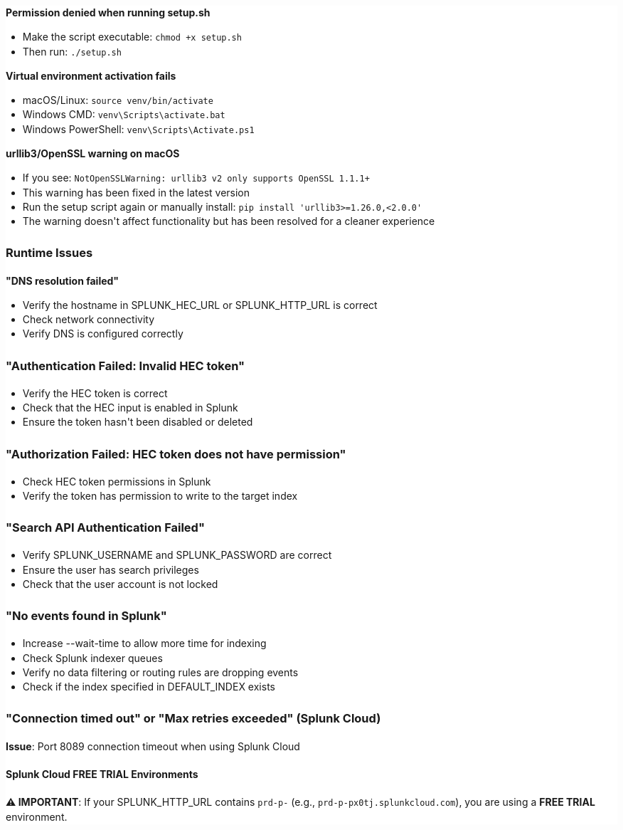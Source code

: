 **Permission denied when running setup.sh**
- Make the script executable: `chmod +x setup.sh`
- Then run: `./setup.sh`

**Virtual environment activation fails**
- macOS/Linux: `source venv/bin/activate`
- Windows CMD: `venv\Scripts\activate.bat`
- Windows PowerShell: `venv\Scripts\Activate.ps1`

**urllib3/OpenSSL warning on macOS**
- If you see: `NotOpenSSLWarning: urllib3 v2 only supports OpenSSL 1.1.1+`
- This warning has been fixed in the latest version
- Run the setup script again or manually install: `pip install 'urllib3>=1.26.0,<2.0.0'`
- The warning doesn't affect functionality but has been resolved for a cleaner experience

### Runtime Issues

**"DNS resolution failed"**
- Verify the hostname in SPLUNK_HEC_URL or SPLUNK_HTTP_URL is correct
- Check network connectivity
- Verify DNS is configured correctly

### "Authentication Failed: Invalid HEC token"
- Verify the HEC token is correct
- Check that the HEC input is enabled in Splunk
- Ensure the token hasn't been disabled or deleted

### "Authorization Failed: HEC token does not have permission"
- Check HEC token permissions in Splunk
- Verify the token has permission to write to the target index

### "Search API Authentication Failed"
- Verify SPLUNK_USERNAME and SPLUNK_PASSWORD are correct
- Ensure the user has search privileges
- Check that the user account is not locked

### "No events found in Splunk"
- Increase --wait-time to allow more time for indexing
- Check Splunk indexer queues
- Verify no data filtering or routing rules are dropping events
- Check if the index specified in DEFAULT_INDEX exists

### "Connection timed out" or "Max retries exceeded" (Splunk Cloud)

**Issue**: Port 8089 connection timeout when using Splunk Cloud

#### Splunk Cloud FREE TRIAL Environments

**⚠️ IMPORTANT**: If your SPLUNK_HTTP_URL contains `prd-p-` (e.g., `prd-p-px0tj.splunkcloud.com`), you are using a **FREE TRIAL** environment.

